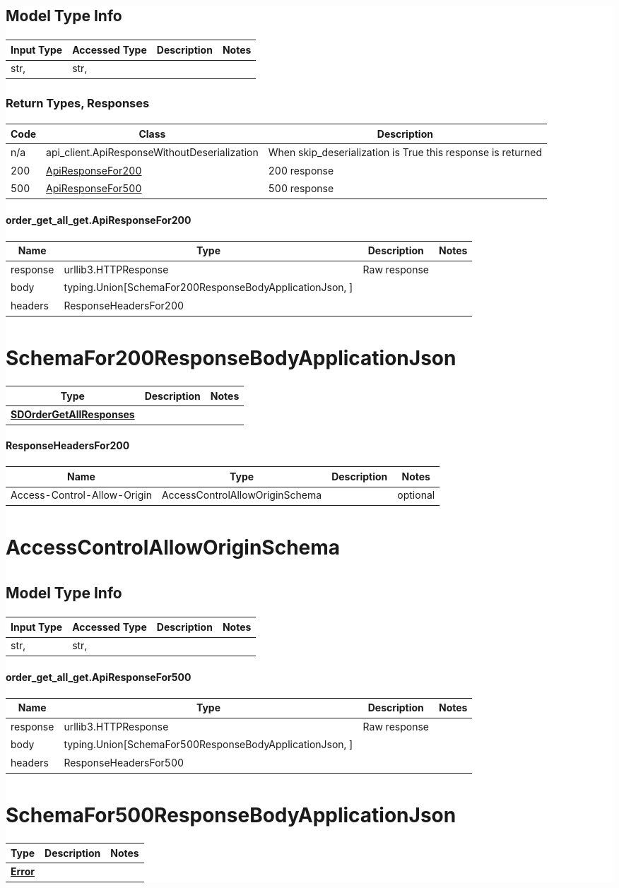## Model Type Info
Input Type | Accessed Type | Description | Notes
------------ | ------------- | ------------- | -------------
str,  | str,  |  | 

### Return Types, Responses

Code | Class | Description
------------- | ------------- | -------------
n/a | api_client.ApiResponseWithoutDeserialization | When skip_deserialization is True this response is returned
200 | [ApiResponseFor200](#order_get_all_get.ApiResponseFor200) | 200 response
500 | [ApiResponseFor500](#order_get_all_get.ApiResponseFor500) | 500 response

#### order_get_all_get.ApiResponseFor200
Name | Type | Description  | Notes
------------- | ------------- | ------------- | -------------
response | urllib3.HTTPResponse | Raw response |
body | typing.Union[SchemaFor200ResponseBodyApplicationJson, ] |  |
headers | ResponseHeadersFor200 |  |

# SchemaFor200ResponseBodyApplicationJson
Type | Description  | Notes
------------- | ------------- | -------------
[**SDOrderGetAllResponses**](../../models/SDOrderGetAllResponses.md) |  | 

#### ResponseHeadersFor200

Name | Type | Description  | Notes
------------- | ------------- | ------------- | -------------
Access-Control-Allow-Origin | AccessControlAllowOriginSchema | | optional

# AccessControlAllowOriginSchema

## Model Type Info
Input Type | Accessed Type | Description | Notes
------------ | ------------- | ------------- | -------------
str,  | str,  |  | 


#### order_get_all_get.ApiResponseFor500
Name | Type | Description  | Notes
------------- | ------------- | ------------- | -------------
response | urllib3.HTTPResponse | Raw response |
body | typing.Union[SchemaFor500ResponseBodyApplicationJson, ] |  |
headers | ResponseHeadersFor500 |  |

# SchemaFor500ResponseBodyApplicationJson
Type | Description  | Notes
------------- | ------------- | -------------
[**Error**](../../models/Error.md) |  | 
